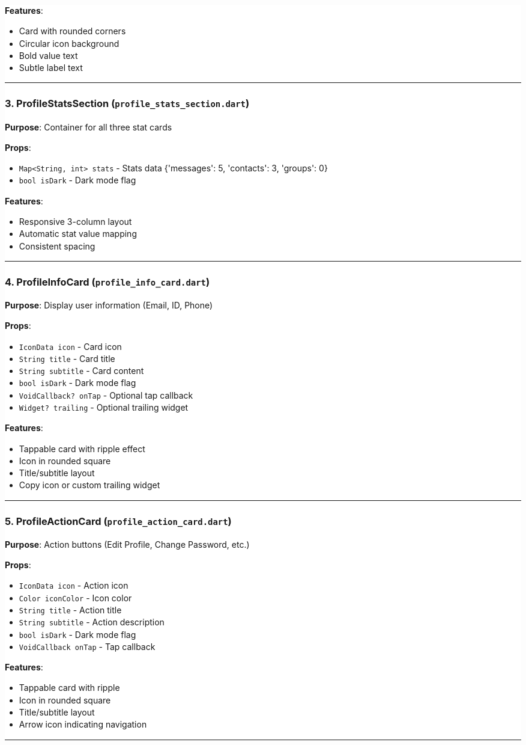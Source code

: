 **Features**:
- Card with rounded corners
- Circular icon background
- Bold value text
- Subtle label text

---

### 3. **ProfileStatsSection** (`profile_stats_section.dart`)
**Purpose**: Container for all three stat cards

**Props**:
- `Map<String, int> stats` - Stats data {'messages': 5, 'contacts': 3, 'groups': 0}
- `bool isDark` - Dark mode flag

**Features**:
- Responsive 3-column layout
- Automatic stat value mapping
- Consistent spacing

---

### 4. **ProfileInfoCard** (`profile_info_card.dart`)
**Purpose**: Display user information (Email, ID, Phone)

**Props**:
- `IconData icon` - Card icon
- `String title` - Card title
- `String subtitle` - Card content
- `bool isDark` - Dark mode flag
- `VoidCallback? onTap` - Optional tap callback
- `Widget? trailing` - Optional trailing widget

**Features**:
- Tappable card with ripple effect
- Icon in rounded square
- Title/subtitle layout
- Copy icon or custom trailing widget

---

### 5. **ProfileActionCard** (`profile_action_card.dart`)
**Purpose**: Action buttons (Edit Profile, Change Password, etc.)

**Props**:
- `IconData icon` - Action icon
- `Color iconColor` - Icon color
- `String title` - Action title
- `String subtitle` - Action description
- `bool isDark` - Dark mode flag
- `VoidCallback onTap` - Tap callback

**Features**:
- Tappable card with ripple
- Icon in rounded square
- Title/subtitle layout
- Arrow icon indicating navigation

---